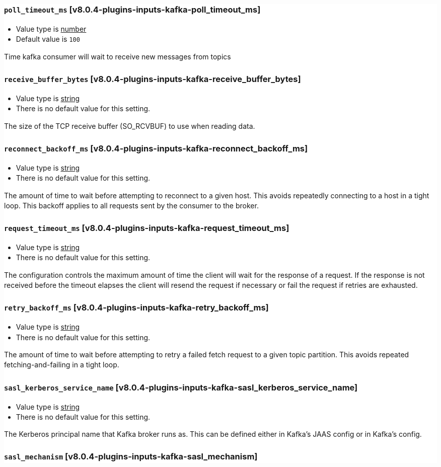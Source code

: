 ### `poll_timeout_ms` [v8.0.4-plugins-inputs-kafka-poll_timeout_ms]

* Value type is [number](/lsr/value-types.md#number)
* Default value is `100`

Time kafka consumer will wait to receive new messages from topics

### `receive_buffer_bytes` [v8.0.4-plugins-inputs-kafka-receive_buffer_bytes]

* Value type is [string](/lsr/value-types.md#string)
* There is no default value for this setting.

The size of the TCP receive buffer (SO\_RCVBUF) to use when reading data.

### `reconnect_backoff_ms` [v8.0.4-plugins-inputs-kafka-reconnect_backoff_ms]

* Value type is [string](/lsr/value-types.md#string)
* There is no default value for this setting.

The amount of time to wait before attempting to reconnect to a given host. This avoids repeatedly connecting to a host in a tight loop. This backoff applies to all requests sent by the consumer to the broker.

### `request_timeout_ms` [v8.0.4-plugins-inputs-kafka-request_timeout_ms]

* Value type is [string](/lsr/value-types.md#string)
* There is no default value for this setting.

The configuration controls the maximum amount of time the client will wait for the response of a request. If the response is not received before the timeout elapses the client will resend the request if necessary or fail the request if retries are exhausted.

### `retry_backoff_ms` [v8.0.4-plugins-inputs-kafka-retry_backoff_ms]

* Value type is [string](/lsr/value-types.md#string)
* There is no default value for this setting.

The amount of time to wait before attempting to retry a failed fetch request to a given topic partition. This avoids repeated fetching-and-failing in a tight loop.

### `sasl_kerberos_service_name` [v8.0.4-plugins-inputs-kafka-sasl_kerberos_service_name]

* Value type is [string](/lsr/value-types.md#string)
* There is no default value for this setting.

The Kerberos principal name that Kafka broker runs as. This can be defined either in Kafka’s JAAS config or in Kafka’s config.

### `sasl_mechanism` [v8.0.4-plugins-inputs-kafka-sasl_mechanism]
